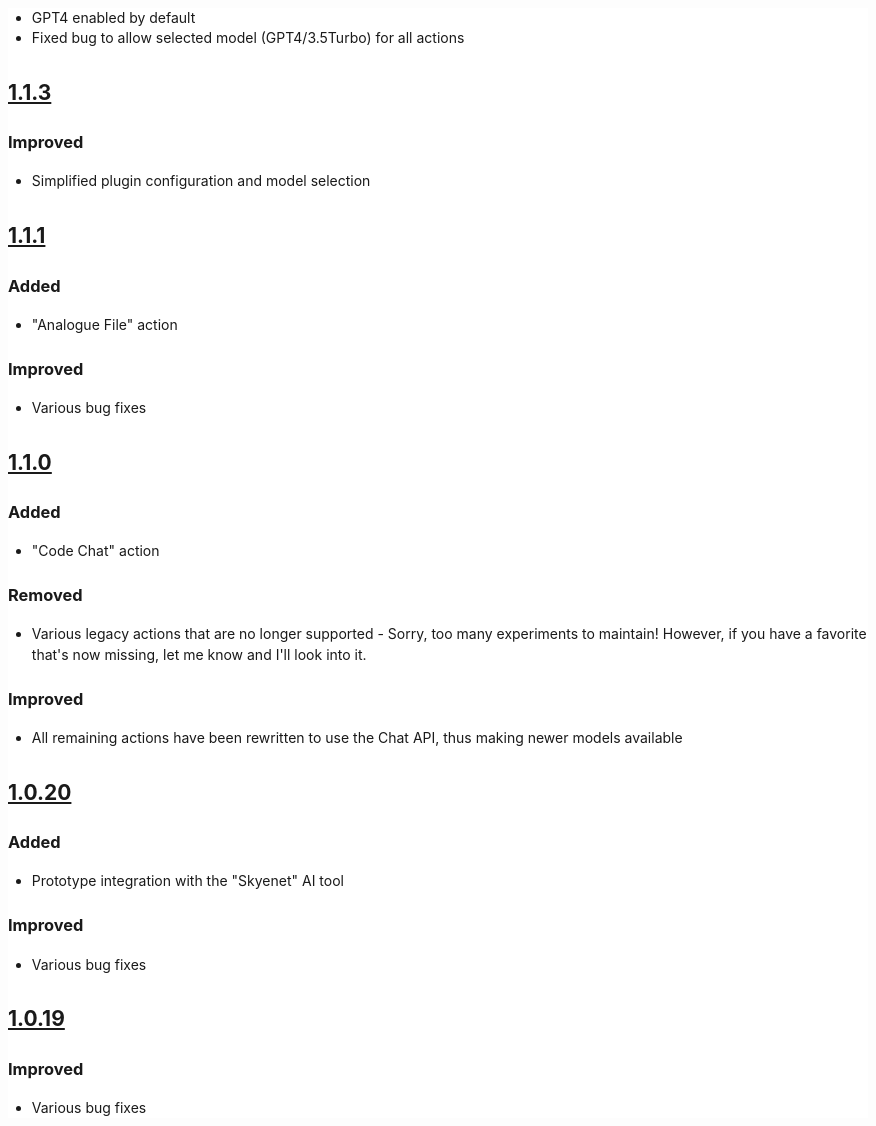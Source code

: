 - GPT4 enabled by default
- Fixed bug to allow selected model (GPT4/3.5Turbo) for all actions

## [1.1.3]

### Improved

- Simplified plugin configuration and model selection

## [1.1.1]

### Added

- "Analogue File" action

### Improved

- Various bug fixes

## [1.1.0]

### Added

- "Code Chat" action

### Removed

- Various legacy actions that are no longer supported - Sorry, too many experiments to maintain! However, if you have a
  favorite that's now missing, let me know and I'll look into it.

### Improved

- All remaining actions have been rewritten to use the Chat API, thus making newer models available

## [1.0.20]

### Added

- Prototype integration with the "Skyenet" AI tool

### Improved

- Various bug fixes

## [1.0.19]

### Improved

- Various bug fixes


[Unreleased]: https://github.com/SimiaCryptus/intellij-aicoder/compare/v1.5.10...HEAD
[1.5.10]: https://github.com/SimiaCryptus/intellij-aicoder/compare/v1.4.0...v1.5.10
[1.4.0]: https://github.com/SimiaCryptus/intellij-aicoder/compare/v1.3.0...v1.4.0
[1.3.0]: https://github.com/SimiaCryptus/intellij-aicoder/compare/v1.2.24...v1.3.0
[1.2.24]: https://github.com/SimiaCryptus/intellij-aicoder/compare/v1.2.23...v1.2.24
[1.2.23]: https://github.com/SimiaCryptus/intellij-aicoder/compare/v1.2.22...v1.2.23
[1.2.22]: https://github.com/SimiaCryptus/intellij-aicoder/compare/v1.2.21...v1.2.22
[1.2.21]: https://github.com/SimiaCryptus/intellij-aicoder/compare/v1.2.19...v1.2.21
[1.2.19]: https://github.com/SimiaCryptus/intellij-aicoder/compare/v1.2.18...v1.2.19
[1.2.18]: https://github.com/SimiaCryptus/intellij-aicoder/compare/v1.2.14...v1.2.18
[1.2.14]: https://github.com/SimiaCryptus/intellij-aicoder/compare/v1.2.11...v1.2.14
[1.2.11]: https://github.com/SimiaCryptus/intellij-aicoder/compare/v1.2.10...v1.2.11
[1.2.10]: https://github.com/SimiaCryptus/intellij-aicoder/compare/v1.2.9...v1.2.10
[1.2.9]: https://github.com/SimiaCryptus/intellij-aicoder/compare/v1.2.8...v1.2.9
[1.2.8]: https://github.com/SimiaCryptus/intellij-aicoder/compare/v1.2.7...v1.2.8
[1.2.7]: https://github.com/SimiaCryptus/intellij-aicoder/compare/v1.2.4...v1.2.7
[1.2.4]: https://github.com/SimiaCryptus/intellij-aicoder/compare/v1.2.2...v1.2.4
[1.2.2]: https://github.com/SimiaCryptus/intellij-aicoder/compare/v1.2.1...v1.2.2
[1.2.2]: https://github.com/SimiaCryptus/intellij-aicoder/compare/v1.2.0...v1.2.1
[1.2.0]: https://github.com/SimiaCryptus/intellij-aicoder/compare/v1.1.4...v1.2.0
[1.1.7]: https://github.com/SimiaCryptus/intellij-aicoder/compare/v1.1.3...v1.1.4
[1.1.3]: https://github.com/SimiaCryptus/intellij-aicoder/compare/v1.1.2...v1.1.3
[1.1.3]: https://github.com/SimiaCryptus/intellij-aicoder/compare/v1.1.1...v1.1.2
[1.1.1]: https://github.com/SimiaCryptus/intellij-aicoder/compare/v1.1.0...v1.1.1
[1.1.0]: https://github.com/SimiaCryptus/intellij-aicoder/compare/v1.0.20...v1.1.0
[1.0.20]: https://github.com/SimiaCryptus/intellij-aicoder/compare/v1.0.19...v1.0.20
[1.0.19]: https://github.com/SimiaCryptus/intellij-aicoder/compare/v1.0.18...v1.0.19
[1.0.18]: https://github.com/SimiaCryptus/intellij-aicoder/compare/v1.0.17...v1.0.18
[1.0.17]: https://github.com/SimiaCryptus/intellij-aicoder/compare/v1.0.16...v1.0.17
[1.0.16]: https://github.com/SimiaCryptus/intellij-aicoder/compare/v1.0.15...v1.0.16
[1.0.15]: https://github.com/SimiaCryptus/intellij-aicoder/compare/v1.0.14...v1.0.15
[1.0.14]: https://github.com/SimiaCryptus/intellij-aicoder/compare/v1.0.13...v1.0.14
[1.0.13]: https://github.com/SimiaCryptus/intellij-aicoder/compare/v1.0.12...v1.0.13
[1.0.12]: https://github.com/SimiaCryptus/intellij-aicoder/compare/v1.0.11...v1.0.12
[1.0.11]: https://github.com/SimiaCryptus/intellij-aicoder/compare/v1.0.10...v1.0.11
[1.0.10]: https://github.com/SimiaCryptus/intellij-aicoder/compare/v1.0.9...v1.0.10
[1.0.9]: https://github.com/SimiaCryptus/intellij-aicoder/compare/v1.0.8...v1.0.9
[1.0.8]: https://github.com/SimiaCryptus/intellij-aicoder/compare/v1.0.7...v1.0.8
[1.0.7]: https://github.com/SimiaCryptus/intellij-aicoder/compare/v1.0.6...v1.0.7
[1.0.6]: https://github.com/SimiaCryptus/intellij-aicoder/compare/v1.0.5...v1.0.6
[1.0.5]: https://github.com/SimiaCryptus/intellij-aicoder/compare/v1.0.3...v1.0.5
[1.0.3]: https://github.com/SimiaCryptus/intellij-aicoder/compare/v1.0.2...v1.0.3
[1.0.2]: https://github.com/SimiaCryptus/intellij-aicoder/compare/v1.0.0...v1.0.2
[1.0.0]: https://github.com/SimiaCryptus/intellij-aicoder/compare/v0.1.9...v1.0.0
[0.1.9]: https://github.com/SimiaCryptus/intellij-aicoder/compare/v0.1.8...v0.1.9
[0.1.8]: https://github.com/SimiaCryptus/intellij-aicoder/compare/v0.1.7...v0.1.8
[0.1.7]: https://github.com/SimiaCryptus/intellij-aicoder/compare/v0.1.6...v0.1.7
[0.1.6]: https://github.com/SimiaCryptus/intellij-aicoder/compare/v0.1.5...v0.1.6
[0.1.5]: https://github.com/SimiaCryptus/intellij-aicoder/compare/v0.1.4...v0.1.5
[0.1.4]: https://github.com/SimiaCryptus/intellij-aicoder/compare/v0.1.3...v0.1.4
[0.1.3]: https://github.com/SimiaCryptus/intellij-aicoder/compare/v0.1.2...v0.1.3
[0.1.2]: https://github.com/SimiaCryptus/intellij-aicoder/compare/v0.1.0...v0.1.2
[0.1.0]: https://github.com/SimiaCryptus/intellij-aicoder/compare/v0.0.4...v0.1.0
[0.0.4]: https://github.com/SimiaCryptus/intellij-aicoder/compare/v0.0.1...v0.0.4
[0.0.1]: https://github.com/SimiaCryptus/intellij-aicoder/commits/v0.0.1